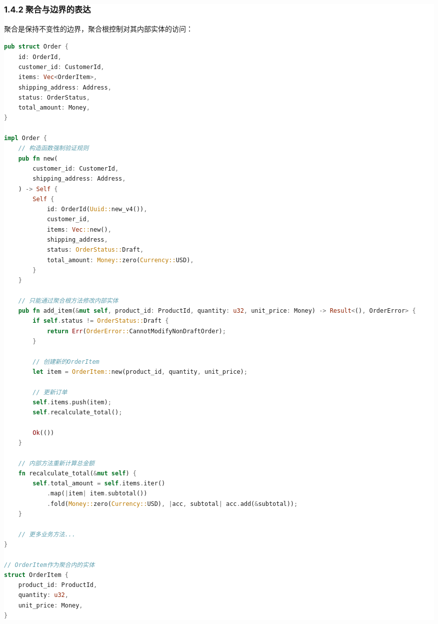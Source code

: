 ### 1.4.2 聚合与边界的表达

聚合是保持不变性的边界，聚合根控制对其内部实体的访问：

```rust
pub struct Order {
    id: OrderId,
    customer_id: CustomerId,
    items: Vec<OrderItem>,
    shipping_address: Address,
    status: OrderStatus,
    total_amount: Money,
}

impl Order {
    // 构造函数强制验证规则
    pub fn new(
        customer_id: CustomerId,
        shipping_address: Address,
    ) -> Self {
        Self {
            id: OrderId(Uuid::new_v4()),
            customer_id,
            items: Vec::new(),
            shipping_address,
            status: OrderStatus::Draft,
            total_amount: Money::zero(Currency::USD),
        }
    }
    
    // 只能通过聚合根方法修改内部实体
    pub fn add_item(&mut self, product_id: ProductId, quantity: u32, unit_price: Money) -> Result<(), OrderError> {
        if self.status != OrderStatus::Draft {
            return Err(OrderError::CannotModifyNonDraftOrder);
        }
        
        // 创建新的OrderItem
        let item = OrderItem::new(product_id, quantity, unit_price);
        
        // 更新订单
        self.items.push(item);
        self.recalculate_total();
        
        Ok(())
    }
    
    // 内部方法重新计算总金额
    fn recalculate_total(&mut self) {
        self.total_amount = self.items.iter()
            .map(|item| item.subtotal())
            .fold(Money::zero(Currency::USD), |acc, subtotal| acc.add(&subtotal));
    }
    
    // 更多业务方法...
}

// OrderItem作为聚合内的实体
struct OrderItem {
    product_id: ProductId,
    quantity: u32,
    unit_price: Money,
}

```